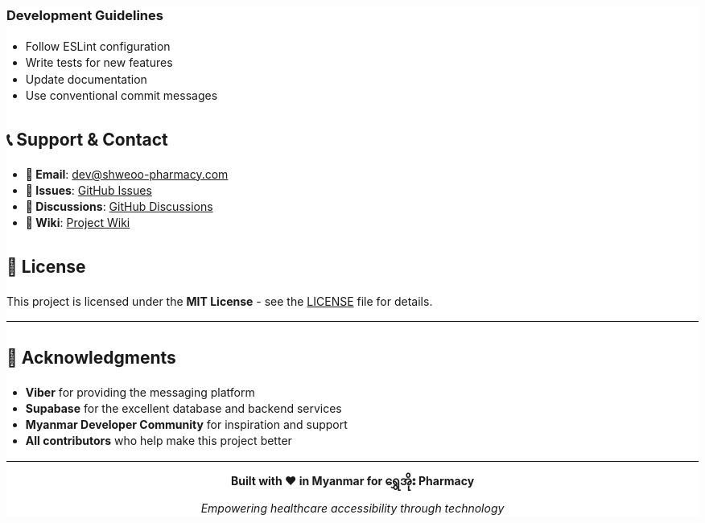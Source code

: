 ### **Development Guidelines**
- Follow ESLint configuration
- Write tests for new features
- Update documentation
- Use conventional commit messages

## 📞 **Support & Contact**

- **📧 Email**: dev@shweoo-pharmacy.com
- **🐛 Issues**: [GitHub Issues](https://github.com/shweoo/pharmacy-backend/issues)
- **💬 Discussions**: [GitHub Discussions](https://github.com/shweoo/pharmacy-backend/discussions)
- **📖 Wiki**: [Project Wiki](https://github.com/shweoo/pharmacy-backend/wiki)

## 📄 **License**

This project is licensed under the **MIT License** - see the [LICENSE](LICENSE) file for details.

---

## 🙏 **Acknowledgments**

- **Viber** for providing the messaging platform
- **Supabase** for the excellent database and backend services
- **Myanmar Developer Community** for inspiration and support
- **All contributors** who help make this project better

---

<div align="center">

**Built with ❤️ in Myanmar for ရွှေအိုး Pharmacy**

*Empowering healthcare accessibility through technology*

</div>